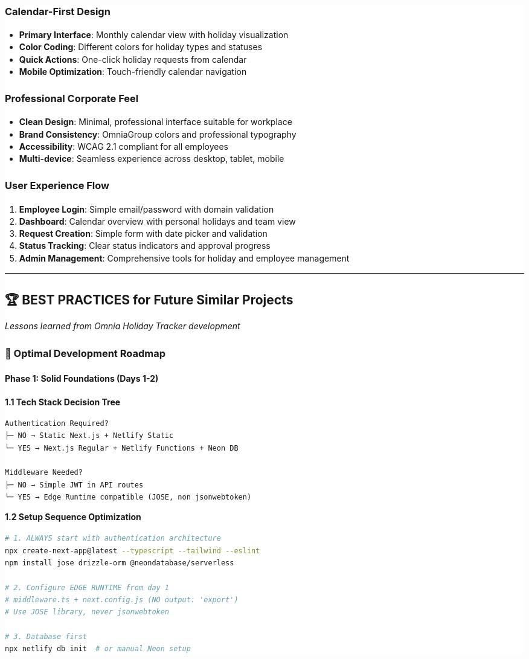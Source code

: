 ### **Calendar-First Design**
- **Primary Interface**: Monthly calendar view with holiday visualization
- **Color Coding**: Different colors for holiday types and statuses
- **Quick Actions**: One-click holiday requests from calendar
- **Mobile Optimization**: Touch-friendly calendar navigation

### **Professional Corporate Feel**
- **Clean Design**: Minimal, professional interface suitable for workplace
- **Brand Consistency**: OmniaGroup colors and professional typography
- **Accessibility**: WCAG 2.1 compliant for all employees
- **Multi-device**: Seamless experience across desktop, tablet, mobile

### **User Experience Flow**
1. **Employee Login**: Simple email/password with domain validation
2. **Dashboard**: Calendar overview with personal holidays and team view
3. **Request Creation**: Simple form with date picker and validation
4. **Status Tracking**: Clear status indicators and approval progress
5. **Admin Management**: Comprehensive tools for holiday and employee management

---

## 🏆 **BEST PRACTICES for Future Similar Projects**
*Lessons learned from Omnia Holiday Tracker development*

### **🎯 Optimal Development Roadmap**

#### **Phase 1: Solid Foundations (Days 1-2)**

**1.1 Tech Stack Decision Tree**
```
Authentication Required? 
├─ NO → Static Next.js + Netlify Static
└─ YES → Next.js Regular + Netlify Functions + Neon DB

Middleware Needed?
├─ NO → Simple JWT in API routes
└─ YES → Edge Runtime compatible (JOSE, non jsonwebtoken)
```

**1.2 Setup Sequence Optimization**
```bash
# 1. ALWAYS start with authentication architecture
npx create-next-app@latest --typescript --tailwind --eslint
npm install jose drizzle-orm @neondatabase/serverless

# 2. Configure EDGE RUNTIME from day 1
# middleware.ts + next.config.js (NO output: 'export')
# Use JOSE library, never jsonwebtoken

# 3. Database first
npx netlify db init  # or manual Neon setup
```
